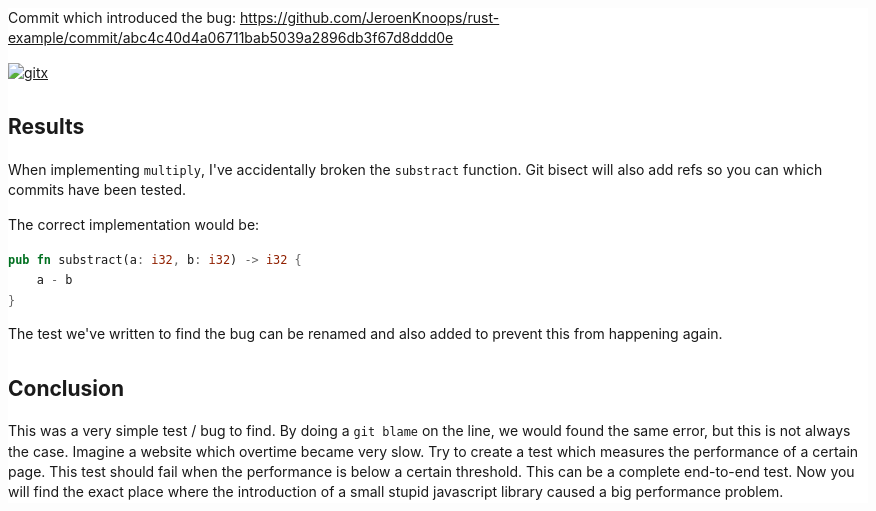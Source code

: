 Commit which introduced the bug:
<a href="https://github.com/JeroenKnoops/rust-example/commit/abc4c40d4a06711bab5039a2896db3f67d8ddd0e">
  https://github.com/JeroenKnoops/rust-example/commit/abc4c40d4a06711bab5039a2896db3f67d8ddd0e
</a>

<a href="#">
    <img src="/2019/03/13/git-bisect/git-bisect-gitx.png" alt="gitx">
</a>

## Results

When implementing `multiply`, I've accidentally broken the `substract` function.
Git bisect will also add refs so you can which commits have been tested.

The correct implementation would be:

```rust
pub fn substract(a: i32, b: i32) -> i32 {
    a - b
}
```

The test we've written to find the bug can be renamed and also added to prevent this from happening again.

## Conclusion

This was a very simple test / bug to find. By doing a `git blame` on the line, we would found the same
error, but this is not always the case.
Imagine a website which overtime became very slow. Try to create a test which measures the performance of a certain
page. This test should fail when the performance is below a certain threshold. This can be a complete end-to-end test.
Now you will find the exact place where the introduction of a small stupid javascript library caused a big performance
problem.
